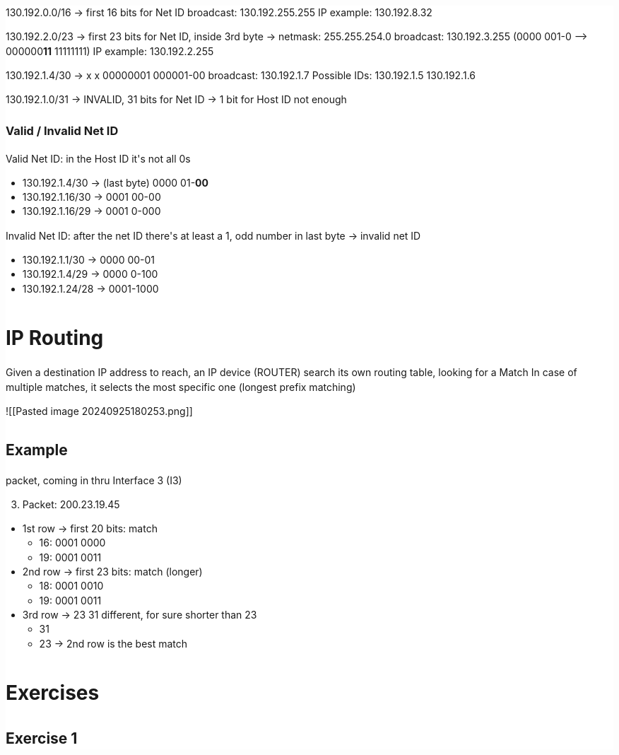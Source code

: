 130.192.0.0/16 -> first 16 bits for Net ID
	broadcast: 130.192.255.255
	IP example: 130.192.8.32

130.192.2.0/23 -> first 23 bits for Net ID, inside 3rd byte -> netmask: 255.255.254.0
	broadcast: 130.192.3.255 (0000 001-0 --> 000000**11** 11111111)
	IP example: 130.192.2.255

130.192.1.4/30 -> x x 00000001 000001-00
	broadcast: 130.192.1.7
	Possible IDs: 130.192.1.5 130.192.1.6

130.192.1.0/31 -> INVALID, 31 bits for Net ID -> 1 bit for Host ID not enough

### Valid / Invalid Net ID

Valid Net ID: in the Host ID it's not all 0s
- 130.192.1.4/30 -> (last byte) 0000 01-**00** 
- 130.192.1.16/30 -> 0001 00-00
- 130.192.1.16/29 -> 0001 0-000

Invalid Net ID: after the net ID there's at least a 1, odd number in last byte -> invalid net ID
- 130.192.1.1/30 -> 0000 00-01
- 130.192.1.4/29 -> 0000 0-100
- 130.192.1.24/28 -> 0001-1000

# IP Routing

Given a destination IP address to reach, an IP device (ROUTER) search its own routing table, looking for a Match
In case of multiple matches, it selects the most specific one (longest prefix matching)

![[Pasted image 20240925180253.png]]
## Example

packet, coming in thru Interface 3 (I3)

3. Packet: 200.23.19.45
- 1st row -> first 20 bits: match
	- 16: 0001 0000
	- 19: 0001 0011
- 2nd row -> first 23 bits: match (longer)
	- 18: 0001 0010
	- 19: 0001 0011
- 3rd row -> 23 31 different, for sure shorter than 23
	- 31
	- 23
-> 2nd row is the best match
# Exercises
## Exercise 1
